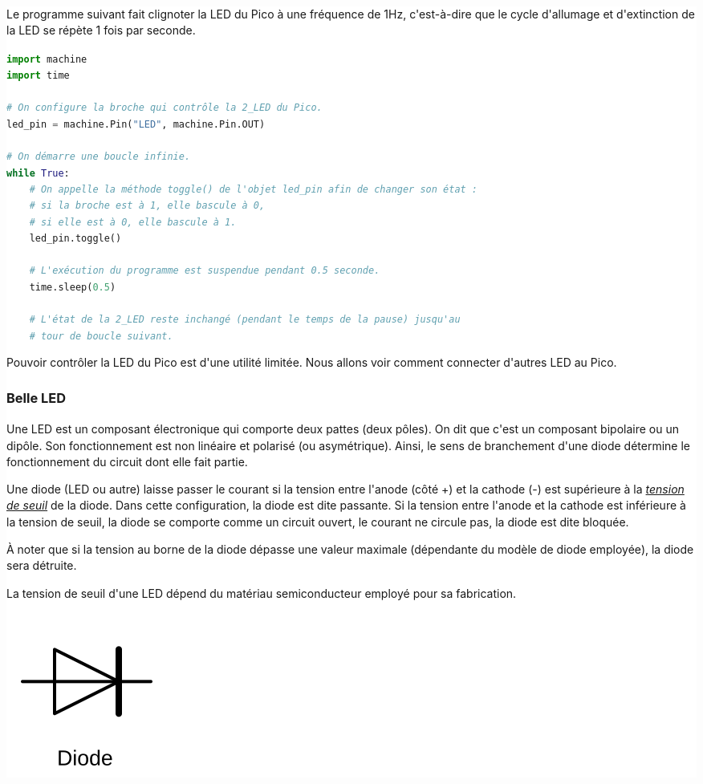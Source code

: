 Le programme suivant fait clignoter la LED du Pico à une fréquence de 1Hz, c'est-à-dire
que le cycle d'allumage et d'extinction de la LED se répète 1 fois par seconde.

```python
import machine
import time

# On configure la broche qui contrôle la 2_LED du Pico.
led_pin = machine.Pin("LED", machine.Pin.OUT)

# On démarre une boucle infinie.
while True:
    # On appelle la méthode toggle() de l'objet led_pin afin de changer son état :
    # si la broche est à 1, elle bascule à 0,
    # si elle est à 0, elle bascule à 1.
    led_pin.toggle()
    
    # L'exécution du programme est suspendue pendant 0.5 seconde.
    time.sleep(0.5)
    
    # L'état de la 2_LED reste inchangé (pendant le temps de la pause) jusqu'au
    # tour de boucle suivant.
```

Pouvoir contrôler la LED du Pico est d'une utilité limitée.
Nous allons voir comment connecter d'autres LED au Pico.

### Belle LED

Une LED est un composant électronique qui comporte deux pattes (deux pôles).
On dit que c'est un composant bipolaire ou un dipôle.
Son fonctionnement est non linéaire et polarisé (ou asymétrique). 
Ainsi, le sens de branchement d'une diode détermine le fonctionnement du circuit
dont elle fait partie.

Une diode (LED ou autre) laisse passer le courant si la tension entre l'anode (côté +) et la
cathode (-) est supérieure à la [_tension de seuil_](https://fr.wikipedia.org/wiki/Diode#Caract%C3%A9ristique)
de la diode. 
Dans cette configuration, la diode est dite passante.
Si la tension entre l'anode et la cathode est inférieure à la tension de seuil, la diode
se comporte comme un circuit ouvert, le courant ne circule pas, la diode est dite bloquée.

À noter que si la tension au borne de la diode dépasse une valeur maximale (dépendante du 
modèle de diode employée), la diode sera détruite.

La tension de seuil d'une LED dépend du matériau semiconducteur employé pour
sa fabrication.

![symbole_diode.svg](../../Images/symbole_diode.svg)